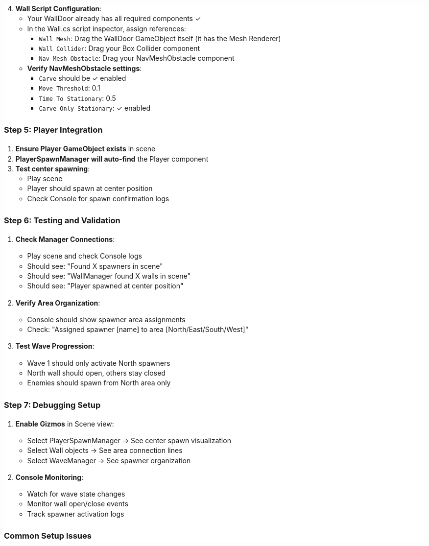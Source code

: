 4. **Wall Script Configuration**:
   - Your WallDoor already has all required components ✓
   - In the Wall.cs script inspector, assign references:
     - `Wall Mesh`: Drag the WallDoor GameObject itself (it has the Mesh Renderer)
     - `Wall Collider`: Drag your Box Collider component
     - `Nav Mesh Obstacle`: Drag your NavMeshObstacle component
   - **Verify NavMeshObstacle settings**:
     - `Carve` should be ✓ enabled
     - `Move Threshold`: 0.1
     - `Time To Stationary`: 0.5
     - `Carve Only Stationary`: ✓ enabled

### Step 5: Player Integration

1. **Ensure Player GameObject exists** in scene
2. **PlayerSpawnManager will auto-find** the Player component
3. **Test center spawning**:
   - Play scene
   - Player should spawn at center position
   - Check Console for spawn confirmation logs

### Step 6: Testing and Validation

1. **Check Manager Connections**:

   - Play scene and check Console logs
   - Should see: "Found X spawners in scene"
   - Should see: "WallManager found X walls in scene"
   - Should see: "Player spawned at center position"

2. **Verify Area Organization**:

   - Console should show spawner area assignments
   - Check: "Assigned spawner [name] to area [North/East/South/West]"

3. **Test Wave Progression**:
   - Wave 1 should only activate North spawners
   - North wall should open, others stay closed
   - Enemies should spawn from North area only

### Step 7: Debugging Setup

1. **Enable Gizmos** in Scene view:

   - Select PlayerSpawnManager → See center spawn visualization
   - Select Wall objects → See area connection lines
   - Select WaveManager → See spawner organization

2. **Console Monitoring**:
   - Watch for wave state changes
   - Monitor wall open/close events
   - Track spawner activation logs

### Common Setup Issues
